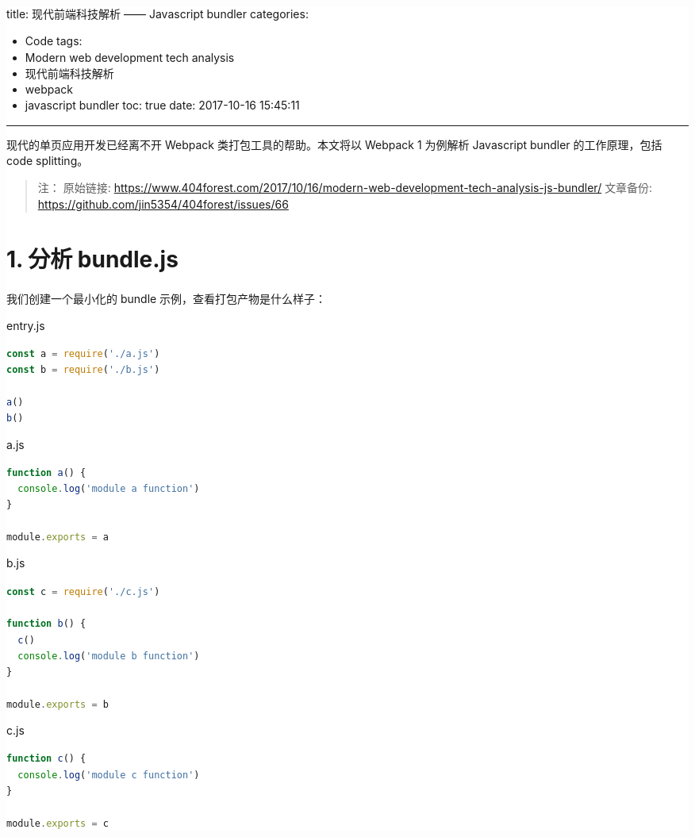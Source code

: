 title: 现代前端科技解析 —— Javascript bundler
categories:
  - Code
tags:
  - Modern web development tech analysis
  - 现代前端科技解析
  - webpack
  - javascript bundler
toc: true
date: 2017-10-16 15:45:11
---

现代的单页应用开发已经离不开 Webpack 类打包工具的帮助。本文将以 Webpack 1 为例解析 Javascript bundler 的工作原理，包括 code splitting。



> 注：
> 原始链接: https://www.404forest.com/2017/10/16/modern-web-development-tech-analysis-js-bundler/
> 文章备份: https://github.com/jin5354/404forest/issues/66

# 1. 分析 bundle.js

我们创建一个最小化的 bundle 示例，查看打包产物是什么样子：

entry.js
```javascript
const a = require('./a.js')
const b = require('./b.js')

a()
b()
```

a.js
```javascript
function a() {
  console.log('module a function')
}

module.exports = a
```

b.js
```javascript
const c = require('./c.js')

function b() {
  c()
  console.log('module b function')
}

module.exports = b
```

c.js
```javascript
function c() {
  console.log('module c function')
}

module.exports = c
```

